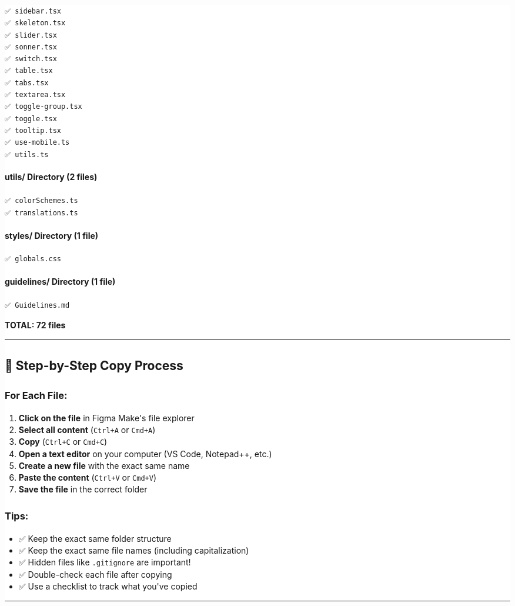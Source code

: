 ```
✅ sidebar.tsx
✅ skeleton.tsx
✅ slider.tsx
✅ sonner.tsx
✅ switch.tsx
✅ table.tsx
✅ tabs.tsx
✅ textarea.tsx
✅ toggle-group.tsx
✅ toggle.tsx
✅ tooltip.tsx
✅ use-mobile.ts
✅ utils.ts
```

#### utils/ Directory (2 files)
```
✅ colorSchemes.ts
✅ translations.ts
```

#### styles/ Directory (1 file)
```
✅ globals.css
```

#### guidelines/ Directory (1 file)
```
✅ Guidelines.md
```

**TOTAL: 72 files**

---

## 📝 Step-by-Step Copy Process

### For Each File:

1. **Click on the file** in Figma Make's file explorer
2. **Select all content** (`Ctrl+A` or `Cmd+A`)
3. **Copy** (`Ctrl+C` or `Cmd+C`)
4. **Open a text editor** on your computer (VS Code, Notepad++, etc.)
5. **Create a new file** with the exact same name
6. **Paste the content** (`Ctrl+V` or `Cmd+V`)
7. **Save the file** in the correct folder

### Tips:
- ✅ Keep the exact same folder structure
- ✅ Keep the exact same file names (including capitalization)
- ✅ Hidden files like `.gitignore` are important!
- ✅ Double-check each file after copying
- ✅ Use a checklist to track what you've copied

---